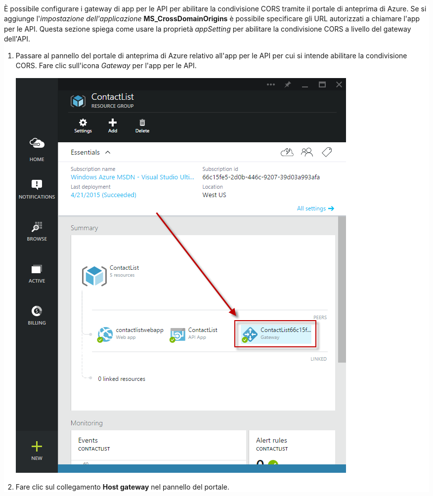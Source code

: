È possibile configurare i gateway di app per le API per abilitare la condivisione CORS tramite il portale di anteprima di Azure. Se si aggiunge l'*impostazione dell'applicazione* **MS\_CrossDomainOrigins** è possibile specificare gli URL autorizzati a chiamare l'app per le API. Questa sezione spiega come usare la proprietà *appSetting* per abilitare la condivisione CORS a livello del gateway dell'API.

1. Passare al pannello del portale di anteprima di Azure relativo all'app per le API per cui si intende abilitare la condivisione CORS. Fare clic sull'icona *Gateway* per l'app per le API. 

	![Clic sul pulsante Gateway dell'app per le API](./media/app-service-api-javascript-client/19-api-app-blade.png)

1. Fare clic sul collegamento **Host gateway** nel pannello del portale.
